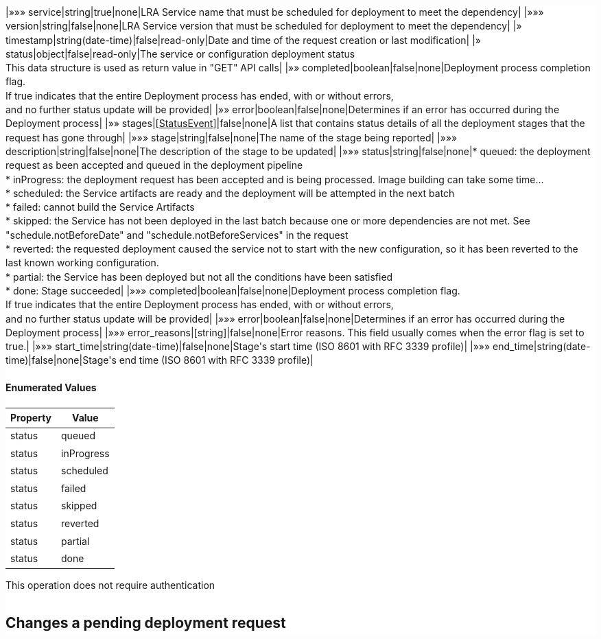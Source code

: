 |»»» service|string|true|none|LRA Service name that must be scheduled for deployment to meet the dependency|
|»»» version|string|false|none|LRA Service version that must be scheduled for deployment to meet the dependency|
|» timestamp|string(date-time)|false|read-only|Date and time of the request creation or last modification|
|» status|object|false|read-only|The service or configuration deployment status<br>This data structure is used as return value in "GET" API calls|
|»» completed|boolean|false|none|Deployment process completion flag.<br>If true indicates that the entire Deployment process has ended, with or without errors,<br>and no further status update will be provided|
|»» error|boolean|false|none|Determines if an error has occurred during the Deployment process|
|»» stages|[[StatusEvent](#schemastatusevent)]|false|none|A list that contains status details of all the deployment stages that the request has gone through|
|»»» stage|string|false|none|The name of the stage being reported|
|»»» description|string|false|none|The description of the stage to be updated|
|»»» status|string|false|none|* queued: the deployment request as been accepted and queued in the deployment pipeline<br>* inProgress: the deployment request has been accepted and is being processed. Image building can take some time...<br>* scheduled: the Service artifacts are ready and the deployment will be attempted in the next batch<br>* failed: cannot build the Service Artifacts<br>* skipped: the Service has not been deployed in the last batch because one or more dependencies are not met. See "schedule.notBeforeDate" and "schedule.notBeforeServices" in the request<br>* reverted: the requested deployment caused the service not to start with the new configuration, so it has been reverted to the last known working configuration.<br>* partial: the Service has been deployed but not all the conditions have been satisfied<br>* done: Stage succeeded|
|»»» completed|boolean|false|none|Deployment process completion flag.<br>If true indicates that the entire Deployment process has ended, with or without errors,<br>and no further status update will be provided|
|»»» error|boolean|false|none|Determines if an error has occurred during the Deployment process|
|»»» error_reasons|[string]|false|none|Error reasons. This field usually comes when the error flag is set to true.|
|»»» start_time|string(date-time)|false|none|Stage's start time (ISO 8601 with RFC 3339 profile)|
|»»» end_time|string(date-time)|false|none|Stage's end time (ISO 8601 with RFC 3339 profile)|

#### Enumerated Values

|Property|Value|
|---|---|
|status|queued|
|status|inProgress|
|status|scheduled|
|status|failed|
|status|skipped|
|status|reverted|
|status|partial|
|status|done|

<aside class="success">
This operation does not require authentication
</aside>

## Changes a pending deployment request

<a id="opIdmodifyDeployment"></a>
